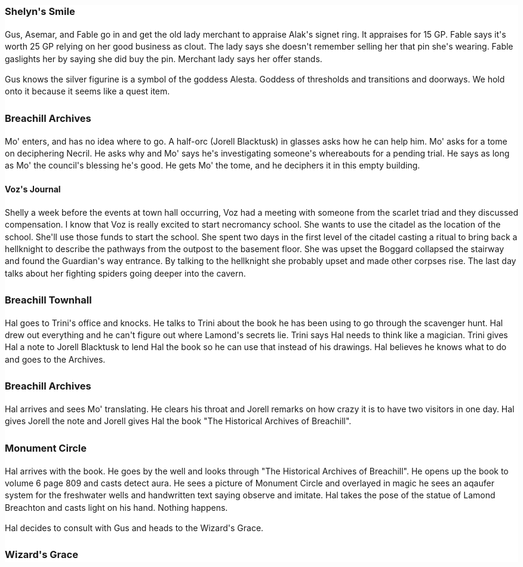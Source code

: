 ### Shelyn's Smile

Gus, Asemar, and Fable go in and get the old lady merchant to appraise Alak's signet ring. It appraises for 15 GP. Fable says it's worth 25 GP relying on her good business as clout. The lady says she doesn't remember selling her that pin she's wearing. Fable gaslights her by saying she did buy the pin. Merchant lady says her offer stands.

Gus knows the silver figurine is a symbol of the goddess Alesta. Goddess of thresholds and transitions and doorways. We hold onto it because it seems like a quest item.

### Breachill Archives

Mo' enters, and has no idea where to go. A half-orc (Jorell Blacktusk) in glasses asks how he can help him. Mo' asks for a tome on deciphering Necril. He asks why and Mo' says he's investigating someone's whereabouts for a pending trial. He says as long as Mo' the council's blessing he's good. He gets Mo' the tome, and he deciphers it in this empty building.

#### Voz's Journal

Shelly a week before the events at town hall occurring, Voz had a meeting with someone from the scarlet triad and they discussed compensation. I know that Voz is really excited to start necromancy school. She wants to use the citadel as the location of the school. She'll use those funds to start the school. She spent two days in the first level of the citadel casting a ritual to bring back a hellknight to describe the pathways from the outpost to the basement floor. She was upset the Boggard collapsed the stairway and found the Guardian's way entrance. By talking to the hellknight she probably upset and made other corpses rise. The last day talks about her fighting spiders going deeper into the cavern.

### Breachill Townhall

Hal goes to Trini's office and knocks. He talks to Trini about the book he has been using to go through the scavenger hunt. Hal drew out everything and he can't figure out where Lamond's secrets lie. Trini says Hal needs to think like a magician. Trini gives Hal a note to Jorell Blacktusk to lend Hal the book so he can use that instead of his drawings. Hal believes he knows what to do and goes to the Archives.

### Breachill Archives

Hal arrives and sees Mo' translating. He clears his throat and Jorell remarks on how crazy it is to have two visitors in one day. Hal gives Jorell the note and Jorell gives Hal the book "The Historical Archives of Breachill".

### Monument Circle

Hal arrives with the book. He goes by the well and looks through "The Historical Archives of Breachill". He opens up the book to volume 6 page 809 and casts detect aura. He sees a picture of Monument Circle and overlayed in magic he sees an aqaufer system for the freshwater wells and handwritten text saying observe and imitate. Hal takes the pose of the statue of Lamond Breachton and casts light on his hand. Nothing happens.

Hal decides to consult with Gus and heads to the Wizard's Grace.

### Wizard's Grace
